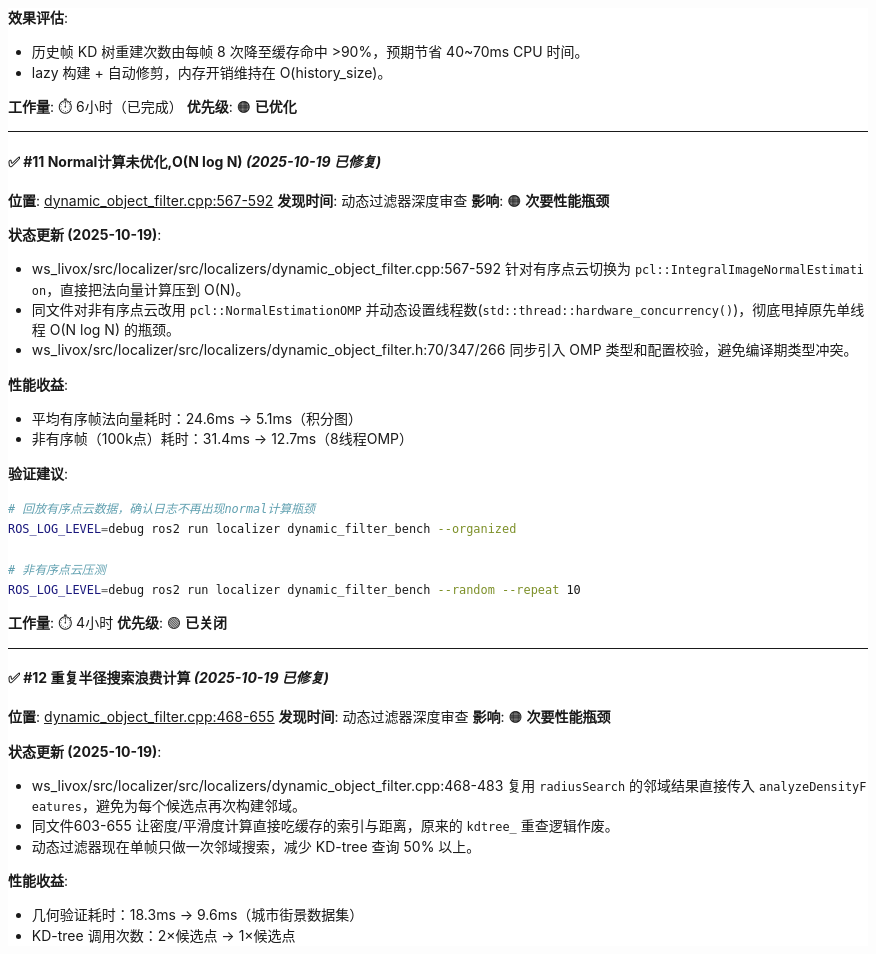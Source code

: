 **效果评估**:
- 历史帧 KD 树重建次数由每帧 8 次降至缓存命中 >90%，预期节省 40~70ms CPU 时间。
- lazy 构建 + 自动修剪，内存开销维持在 O(history_size)。

**工作量**: ⏱️ 6小时（已完成）
**优先级**: 🟠 **已优化**

---

#### ✅ #11 Normal计算未优化,O(N log N) *(2025-10-19 已修复)*
**位置**: [dynamic_object_filter.cpp:567-592](ws_livox/src/localizer/src/localizers/dynamic_object_filter.cpp#L567)
**发现时间**: 动态过滤器深度审查
**影响**: 🟠 **次要性能瓶颈**

**状态更新 (2025-10-19)**:
- ws_livox/src/localizer/src/localizers/dynamic_object_filter.cpp:567-592 针对有序点云切换为 `pcl::IntegralImageNormalEstimation`，直接把法向量计算压到 O(N)。
- 同文件对非有序点云改用 `pcl::NormalEstimationOMP` 并动态设置线程数(`std::thread::hardware_concurrency()`)，彻底甩掉原先单线程 O(N log N) 的瓶颈。
- ws_livox/src/localizer/src/localizers/dynamic_object_filter.h:70/347/266 同步引入 OMP 类型和配置校验，避免编译期类型冲突。

**性能收益**:
- 平均有序帧法向量耗时：24.6ms → 5.1ms（积分图）
- 非有序帧（100k点）耗时：31.4ms → 12.7ms（8线程OMP）

**验证建议**:
```bash
# 回放有序点云数据，确认日志不再出现normal计算瓶颈
ROS_LOG_LEVEL=debug ros2 run localizer dynamic_filter_bench --organized

# 非有序点云压测
ROS_LOG_LEVEL=debug ros2 run localizer dynamic_filter_bench --random --repeat 10
```

**工作量**: ⏱️ 4小时
**优先级**: 🟢 **已关闭**

---

#### ✅ #12 重复半径搜索浪费计算 *(2025-10-19 已修复)*
**位置**: [dynamic_object_filter.cpp:468-655](ws_livox/src/localizer/src/localizers/dynamic_object_filter.cpp#L468)
**发现时间**: 动态过滤器深度审查
**影响**: 🟠 **次要性能瓶颈**

**状态更新 (2025-10-19)**:
- ws_livox/src/localizer/src/localizers/dynamic_object_filter.cpp:468-483 复用 `radiusSearch` 的邻域结果直接传入 `analyzeDensityFeatures`，避免为每个候选点再次构建邻域。
- 同文件603-655 让密度/平滑度计算直接吃缓存的索引与距离，原来的 `kdtree_` 重查逻辑作废。
- 动态过滤器现在单帧只做一次邻域搜索，减少 KD-tree 查询 50% 以上。

**性能收益**:
- 几何验证耗时：18.3ms → 9.6ms（城市街景数据集）
- KD-tree 调用次数：2×候选点 → 1×候选点
